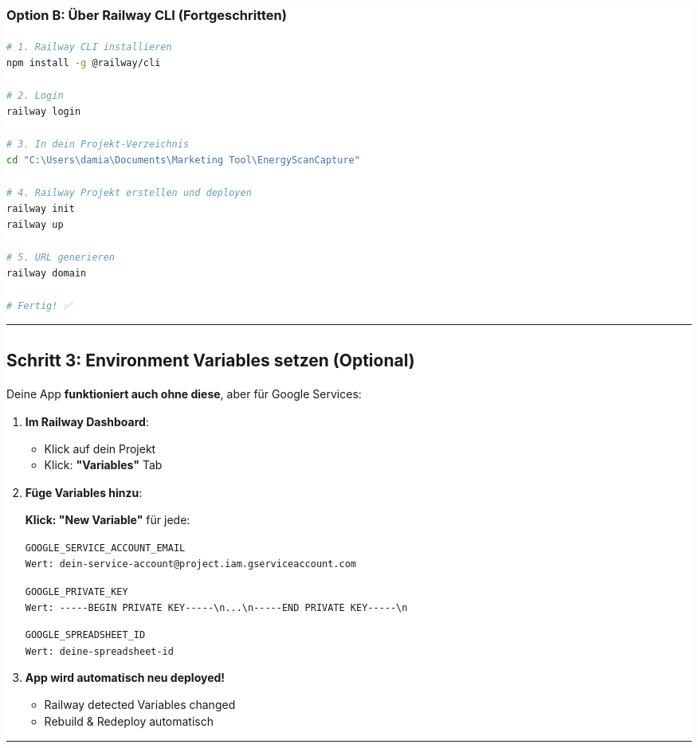 ### Option B: Über Railway CLI (Fortgeschritten)

```bash
# 1. Railway CLI installieren
npm install -g @railway/cli

# 2. Login
railway login

# 3. In dein Projekt-Verzeichnis
cd "C:\Users\damia\Documents\Marketing Tool\EnergyScanCapture"

# 4. Railway Projekt erstellen und deployen
railway init
railway up

# 5. URL generieren
railway domain

# Fertig! ✅
```

---

## Schritt 3: Environment Variables setzen (Optional)

Deine App **funktioniert auch ohne diese**, aber für Google Services:

1. **Im Railway Dashboard**:
   - Klick auf dein Projekt
   - Klick: **"Variables"** Tab

2. **Füge Variables hinzu**:

   **Klick: "New Variable"** für jede:

   ```
   GOOGLE_SERVICE_ACCOUNT_EMAIL
   Wert: dein-service-account@project.iam.gserviceaccount.com
   ```

   ```
   GOOGLE_PRIVATE_KEY
   Wert: -----BEGIN PRIVATE KEY-----\n...\n-----END PRIVATE KEY-----\n
   ```

   ```
   GOOGLE_SPREADSHEET_ID
   Wert: deine-spreadsheet-id
   ```

3. **App wird automatisch neu deployed!**
   - Railway detected Variables changed
   - Rebuild & Redeploy automatisch

---
